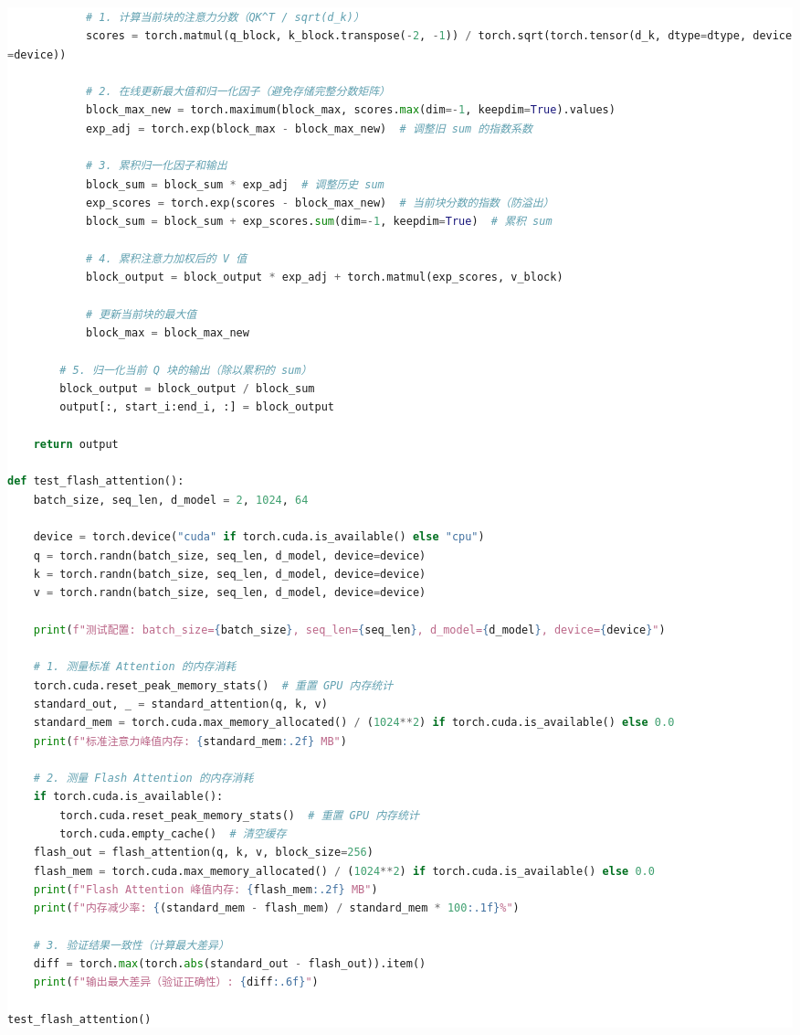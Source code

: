 ```python
            # 1. 计算当前块的注意力分数（QK^T / sqrt(d_k)）
            scores = torch.matmul(q_block, k_block.transpose(-2, -1)) / torch.sqrt(torch.tensor(d_k, dtype=dtype, device=device))
            
            # 2. 在线更新最大值和归一化因子（避免存储完整分数矩阵）
            block_max_new = torch.maximum(block_max, scores.max(dim=-1, keepdim=True).values)
            exp_adj = torch.exp(block_max - block_max_new)  # 调整旧 sum 的指数系数
            
            # 3. 累积归一化因子和输出
            block_sum = block_sum * exp_adj  # 调整历史 sum
            exp_scores = torch.exp(scores - block_max_new)  # 当前块分数的指数（防溢出）
            block_sum = block_sum + exp_scores.sum(dim=-1, keepdim=True)  # 累积 sum
            
            # 4. 累积注意力加权后的 V 值
            block_output = block_output * exp_adj + torch.matmul(exp_scores, v_block)
            
            # 更新当前块的最大值
            block_max = block_max_new
        
        # 5. 归一化当前 Q 块的输出（除以累积的 sum）
        block_output = block_output / block_sum
        output[:, start_i:end_i, :] = block_output
    
    return output

def test_flash_attention():
    batch_size, seq_len, d_model = 2, 1024, 64
    
    device = torch.device("cuda" if torch.cuda.is_available() else "cpu")
    q = torch.randn(batch_size, seq_len, d_model, device=device)
    k = torch.randn(batch_size, seq_len, d_model, device=device)
    v = torch.randn(batch_size, seq_len, d_model, device=device)
    
    print(f"测试配置: batch_size={batch_size}, seq_len={seq_len}, d_model={d_model}, device={device}")
    
    # 1. 测量标准 Attention 的内存消耗
    torch.cuda.reset_peak_memory_stats()  # 重置 GPU 内存统计
    standard_out, _ = standard_attention(q, k, v)
    standard_mem = torch.cuda.max_memory_allocated() / (1024**2) if torch.cuda.is_available() else 0.0
    print(f"标准注意力峰值内存: {standard_mem:.2f} MB")
    
    # 2. 测量 Flash Attention 的内存消耗
    if torch.cuda.is_available():
        torch.cuda.reset_peak_memory_stats()  # 重置 GPU 内存统计
        torch.cuda.empty_cache()  # 清空缓存
    flash_out = flash_attention(q, k, v, block_size=256)
    flash_mem = torch.cuda.max_memory_allocated() / (1024**2) if torch.cuda.is_available() else 0.0
    print(f"Flash Attention 峰值内存: {flash_mem:.2f} MB")
    print(f"内存减少率: {(standard_mem - flash_mem) / standard_mem * 100:.1f}%")
    
    # 3. 验证结果一致性（计算最大差异）
    diff = torch.max(torch.abs(standard_out - flash_out)).item()
    print(f"输出最大差异（验证正确性）: {diff:.6f}")

test_flash_attention()
```
